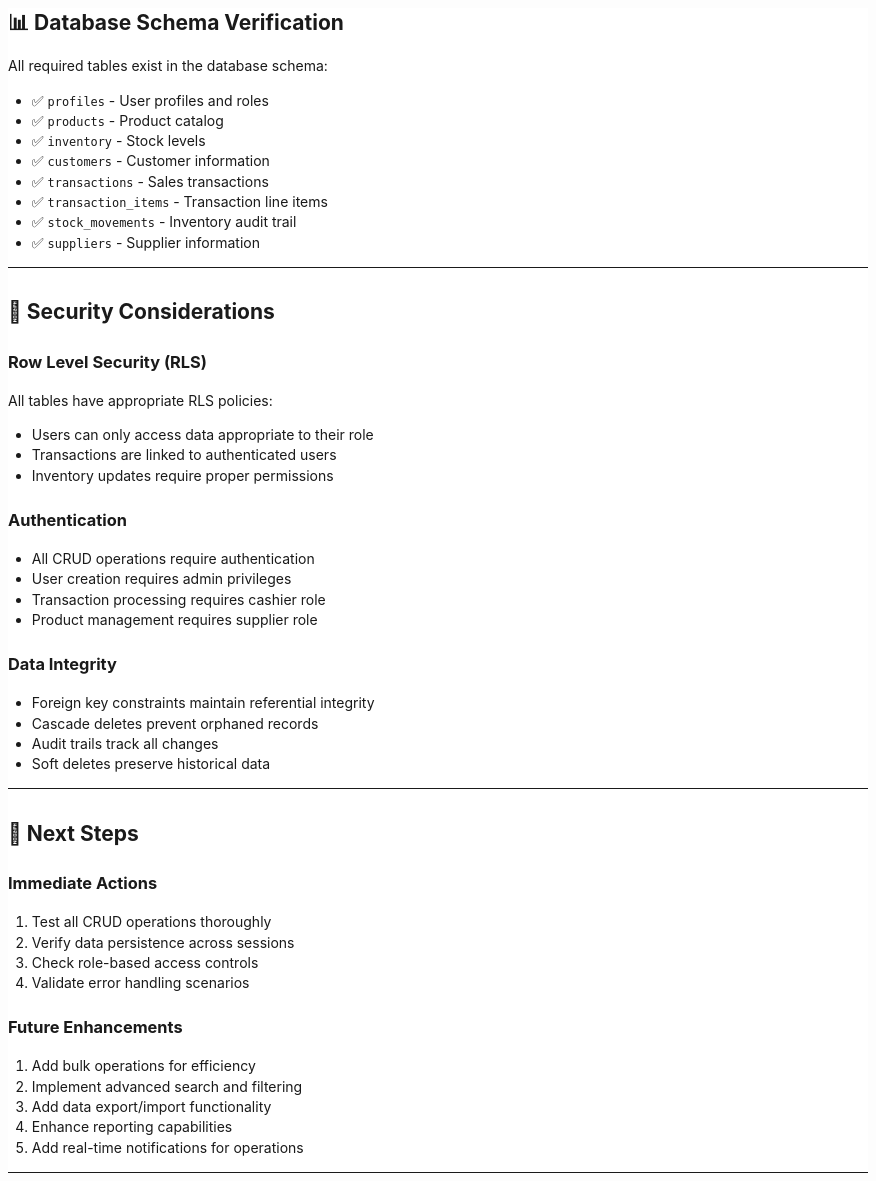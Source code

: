 ## 📊 **Database Schema Verification**

All required tables exist in the database schema:
- ✅ `profiles` - User profiles and roles
- ✅ `products` - Product catalog
- ✅ `inventory` - Stock levels
- ✅ `customers` - Customer information
- ✅ `transactions` - Sales transactions
- ✅ `transaction_items` - Transaction line items
- ✅ `stock_movements` - Inventory audit trail
- ✅ `suppliers` - Supplier information

---

## 🔐 **Security Considerations**

### **Row Level Security (RLS)**
All tables have appropriate RLS policies:
- Users can only access data appropriate to their role
- Transactions are linked to authenticated users
- Inventory updates require proper permissions

### **Authentication**
- All CRUD operations require authentication
- User creation requires admin privileges
- Transaction processing requires cashier role
- Product management requires supplier role

### **Data Integrity**
- Foreign key constraints maintain referential integrity
- Cascade deletes prevent orphaned records
- Audit trails track all changes
- Soft deletes preserve historical data

---

## 🚀 **Next Steps**

### **Immediate Actions**
1. Test all CRUD operations thoroughly
2. Verify data persistence across sessions
3. Check role-based access controls
4. Validate error handling scenarios

### **Future Enhancements**
1. Add bulk operations for efficiency
2. Implement advanced search and filtering
3. Add data export/import functionality
4. Enhance reporting capabilities
5. Add real-time notifications for operations

---